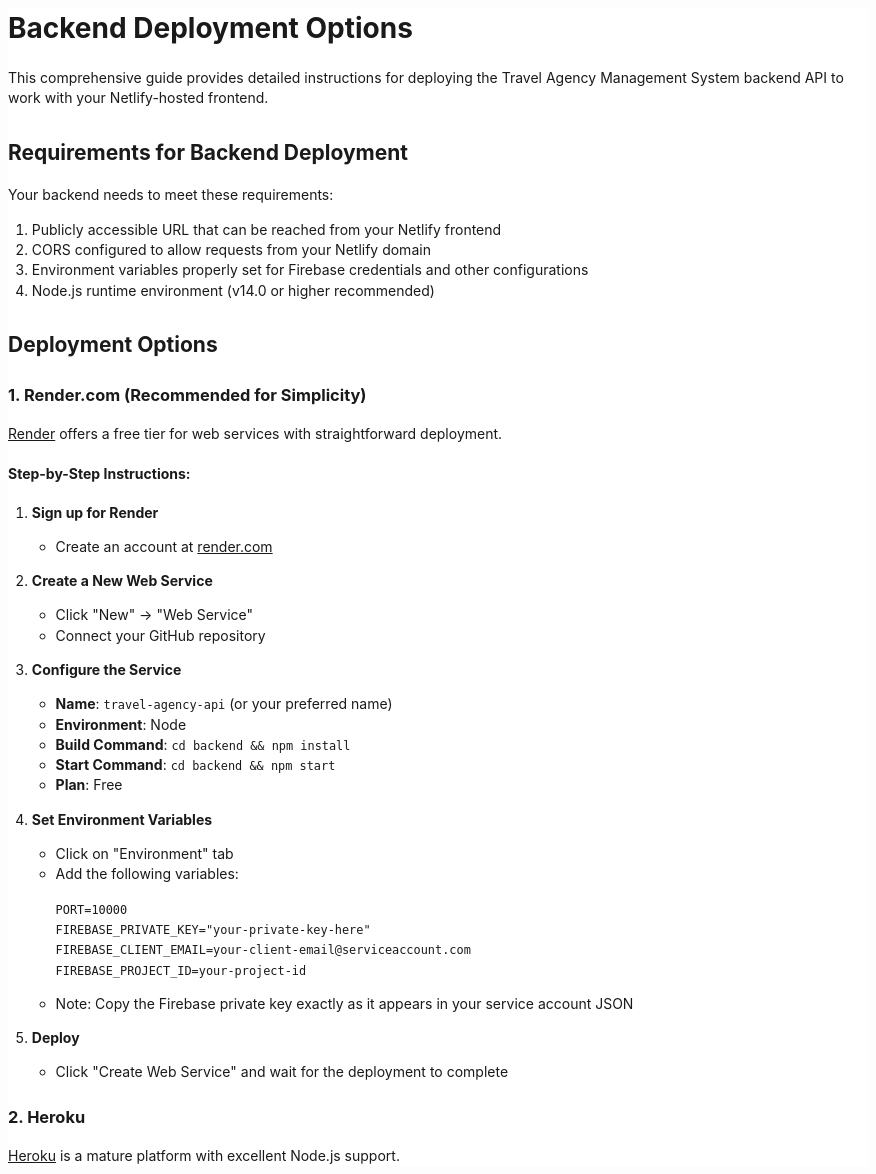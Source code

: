 # Backend Deployment Options

This comprehensive guide provides detailed instructions for deploying the Travel Agency Management System backend API to work with your Netlify-hosted frontend.

## Requirements for Backend Deployment

Your backend needs to meet these requirements:
1. Publicly accessible URL that can be reached from your Netlify frontend
2. CORS configured to allow requests from your Netlify domain
3. Environment variables properly set for Firebase credentials and other configurations
4. Node.js runtime environment (v14.0 or higher recommended)

## Deployment Options

### 1. Render.com (Recommended for Simplicity)

[Render](https://render.com/) offers a free tier for web services with straightforward deployment.

#### Step-by-Step Instructions:

1. **Sign up for Render**
   - Create an account at [render.com](https://render.com/)

2. **Create a New Web Service**
   - Click "New" → "Web Service"
   - Connect your GitHub repository

3. **Configure the Service**
   - **Name**: `travel-agency-api` (or your preferred name)
   - **Environment**: Node
   - **Build Command**: `cd backend && npm install`
   - **Start Command**: `cd backend && npm start`
   - **Plan**: Free

4. **Set Environment Variables**
   - Click on "Environment" tab
   - Add the following variables:
     ```
     PORT=10000
     FIREBASE_PRIVATE_KEY="your-private-key-here"
     FIREBASE_CLIENT_EMAIL=your-client-email@serviceaccount.com
     FIREBASE_PROJECT_ID=your-project-id
     ```
   - Note: Copy the Firebase private key exactly as it appears in your service account JSON

5. **Deploy**
   - Click "Create Web Service" and wait for the deployment to complete

### 2. Heroku

[Heroku](https://www.heroku.com/) is a mature platform with excellent Node.js support.
